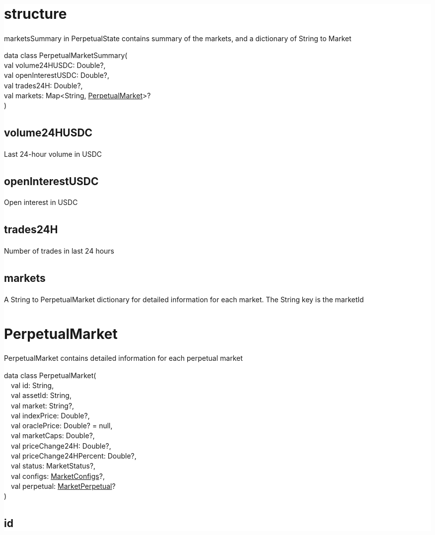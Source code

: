 # structure

marketsSummary in PerpetualState contains summary of the markets, and a dictionary of String to Market

data class PerpetualMarketSummary(  
  val volume24HUSDC: Double?,  
  val openInterestUSDC: Double?,  
  val trades24H: Double?,  
  val markets: Map<String, [PerpetualMarket](#PerpetualMarket)>?  
)

## volume24HUSDC

Last 24-hour volume in USDC

## openInterestUSDC

Open interest in USDC

## trades24H

Number of trades in last 24 hours

## markets

A String to PerpetualMarket dictionary for detailed information for each market. The String key is the marketId

# PerpetualMarket

PerpetualMarket contains detailed information for each perpetual market

data class PerpetualMarket(  
&emsp;val id: String,  
&emsp;val assetId: String,  
&emsp;val market: String?,  
&emsp;val indexPrice: Double?,  
&emsp;val oraclePrice: Double? = null,  
&emsp;val marketCaps: Double?,  
&emsp;val priceChange24H: Double?,  
&emsp;val priceChange24HPercent: Double?,  
&emsp;val status: MarketStatus?,  
&emsp;val configs: [MarketConfigs](#MarketConfigs)?,  
&emsp;val perpetual: [MarketPerpetual](#MarketPerpetual)?  
)

## id
